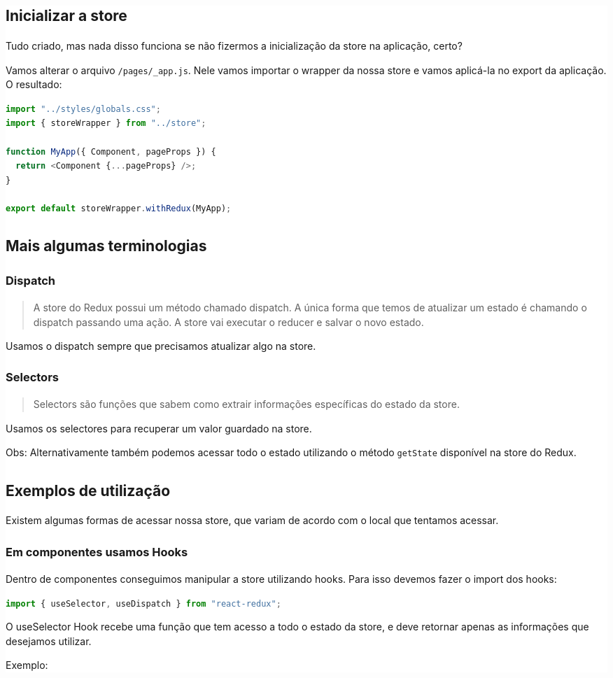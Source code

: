 ## Inicializar a store

Tudo criado, mas nada disso funciona se não fizermos a inicialização da store na aplicação, certo?

Vamos alterar o arquivo `/pages/_app.js`. Nele vamos importar o wrapper da nossa store e vamos aplicá-la no export da aplicação. O resultado:

```js
import "../styles/globals.css";
import { storeWrapper } from "../store";

function MyApp({ Component, pageProps }) {
  return <Component {...pageProps} />;
}

export default storeWrapper.withRedux(MyApp);
```

## Mais algumas terminologias

### Dispatch

> A store do Redux possui um método chamado dispatch. A única forma que temos de atualizar um estado é chamando o dispatch passando uma ação. A store vai executar o reducer e salvar o novo estado.

Usamos o dispatch sempre que precisamos atualizar algo na store.

### Selectors

> Selectors são funções que sabem como extrair informações específicas do estado da store.

Usamos os selectores para recuperar um valor guardado na store.

Obs: Alternativamente também podemos acessar todo o estado utilizando o método `getState` disponível na store do Redux.

## Exemplos de utilização

Existem algumas formas de acessar nossa store, que variam de acordo com o local que tentamos acessar.

### Em componentes usamos Hooks

Dentro de componentes conseguimos manipular a store utilizando hooks.
Para isso devemos fazer o import dos hooks:

```js
import { useSelector, useDispatch } from "react-redux";
```

O useSelector Hook recebe uma função que tem acesso a todo o estado da store, e deve retornar apenas as informações que desejamos utilizar.

Exemplo:
